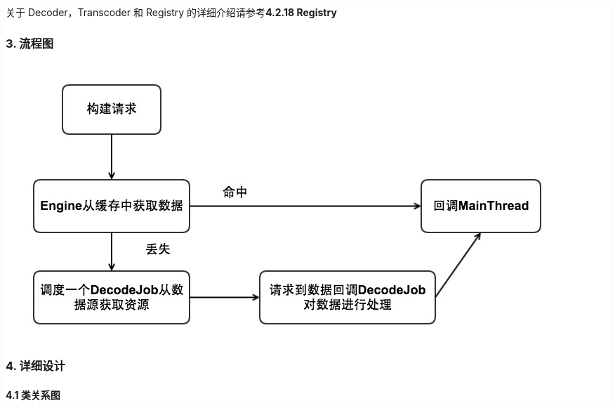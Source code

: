 关于 Decoder，Transcoder 和 Registry 的详细介绍请参考**4.2.18 Registry**  


### 3. 流程图

![流程图](image/glide_base_flow.jpg)  


### 4. 详细设计
#### 4.1 类关系图
